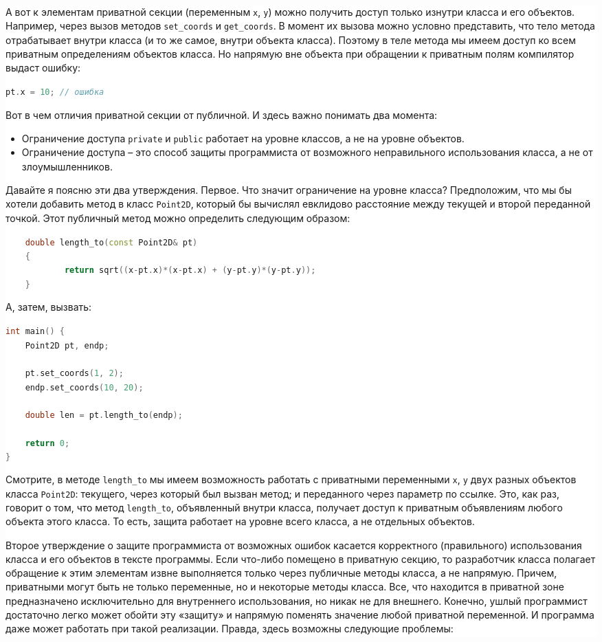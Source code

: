 А вот к элементам приватной секции (переменным `x`, `y`) можно получить доступ только изнутри класса и его объектов. Например, через вызов методов `set_coords` и `get_coords`. В момент их вызова можно условно представить, что тело метода отрабатывает внутри класса (и то же самое, внутри объекта класса). Поэтому в теле метода мы имеем доступ ко всем приватным определениям объектов класса. Но напрямую вне объекта при обращении к приватным полям компилятор выдаст ошибку:

```c++
pt.x = 10; // ошибка
```

Вот в чем отличия приватной секции от публичной. И здесь важно понимать два момента:

+ Ограничение доступа `private` и `public` работает на уровне классов, а не на уровне объектов.
+ Ограничение доступа – это способ защиты программиста от возможного неправильного использования класса, а не от злоумышленников.

Давайте я поясню эти два утверждения. Первое. Что значит ограничение на уровне класса? Предположим, что мы бы хотели добавить метод в класс `Point2D`, который бы вычислял евклидово расстояние между текущей и второй переданной точкой. Этот публичный метод можно определить следующим образом:

```c++
    double length_to(const Point2D& pt)
    { 
            return sqrt((x-pt.x)*(x-pt.x) + (y-pt.y)*(y-pt.y)); 
    }
```

А, затем, вызвать:

```c++
int main() {
    Point2D pt, endp;
    
    pt.set_coords(1, 2);
    endp.set_coords(10, 20);
 
    double len = pt.length_to(endp);
 
    return 0;
}
```

Смотрите, в методе `length_to` мы имеем возможность работать с приватными переменными `x`, `y` двух разных объектов класса `Point2D`: текущего, через который был вызван метод; и переданного через параметр по ссылке. Это, как раз, говорит о том, что метод `length_to`, объявленный внутри класса, получает доступ к приватным объявлениям любого объекта этого класса. То есть, защита работает на уровне всего класса, а не отдельных объектов.

Второе утверждение о защите программиста от возможных ошибок касается корректного (правильного) использования класса и его объектов в тексте программы. Если что-либо помещено в приватную секцию, то разработчик класса полагает обращение к этим элементам извне выполняется только через публичные методы класса, а не напрямую. Причем, приватными могут быть не только переменные, но и некоторые методы класса. Все, что находится в приватной зоне предназначено исключительно для внутреннего использования, но никак не для внешнего. Конечно, ушлый программист достаточно легко может обойти эту «защиту» и напрямую поменять значение любой приватной переменной. И программа даже может работать при такой реализации. Правда, здесь возможны следующие проблемы:
